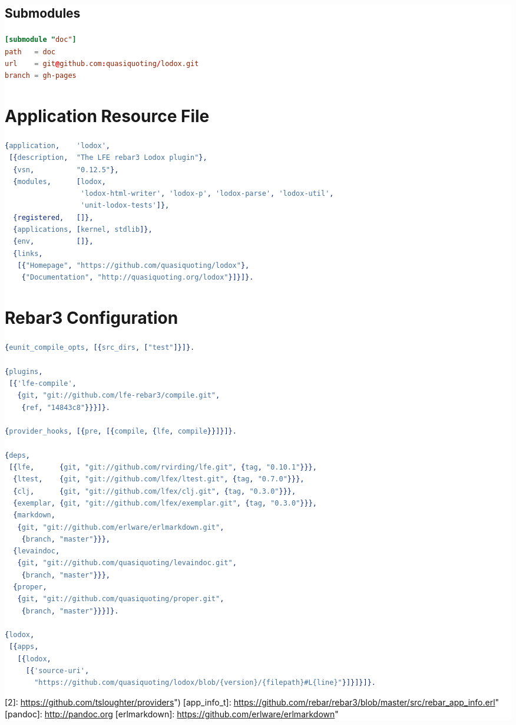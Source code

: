 ## Submodules<a id="orgheadline3"></a>

```conf
[submodule "doc"]
path   = doc
url    = git@github.com:quasiquoting/lodox.git
branch = gh-pages
```

# Application Resource File<a id="orgheadline5"></a>

```erlang
{application,    'lodox',
 [{description,  "The LFE rebar3 Lodox plugin"},
  {vsn,          "0.12.5"},
  {modules,      [lodox,
                  'lodox-html-writer', 'lodox-p', 'lodox-parse', 'lodox-util',
                  'unit-lodox-tests']},
  {registered,   []},
  {applications, [kernel, stdlib]},
  {env,          []},
  {links,
   [{"Homepage", "https://github.com/quasiquoting/lodox"},
    {"Documentation", "http://quasiquoting.org/lodox"}]}]}.
```

# Rebar3 Configuration<a id="orgheadline17"></a>

```erlang
{eunit_compile_opts, [{src_dirs, ["test"]}]}.

{plugins,
 [{'lfe-compile',
   {git, "git://github.com/lfe-rebar3/compile.git",
    {ref, "14843c8"}}}]}.

{provider_hooks, [{pre, [{compile, {lfe, compile}}]}]}.

{deps,
 [{lfe,      {git, "git://github.com/rvirding/lfe.git", {tag, "0.10.1"}}},
  {ltest,    {git, "git://github.com/lfex/ltest.git", {tag, "0.7.0"}}},
  {clj,      {git, "git://github.com/lfex/clj.git", {tag, "0.3.0"}}},
  {exemplar, {git, "git://github.com/lfex/exemplar.git", {tag, "0.3.0"}}},
  {markdown,
   {git, "git://github.com/erlware/erlmarkdown.git",
    {branch, "master"}}},
  {levaindoc,
   {git, "git://github.com/quasiquoting/levaindoc.git",
    {branch, "master"}}},
  {proper,
   {git, "git://github.com/quasiquoting/proper.git",
    {branch, "master"}}}]}.

{lodox,
 [{apps,
   [{lodox,
     [{'source-uri',
       "https://github.com/quasiquoting/lodox/blob/{version}/{filepath}#L{line}"}]}]}]}.
```


[1]: http://www.rebar3.org/docs/plugins
[2]: https://github.com/tsloughter/providers")
[app_info_t]: https://github.com/rebar/rebar3/blob/master/src/rebar_app_info.erl"
[pandoc]: http://pandoc.org
[erlmarkdown]: https://github.com/erlware/erlmarkdown"